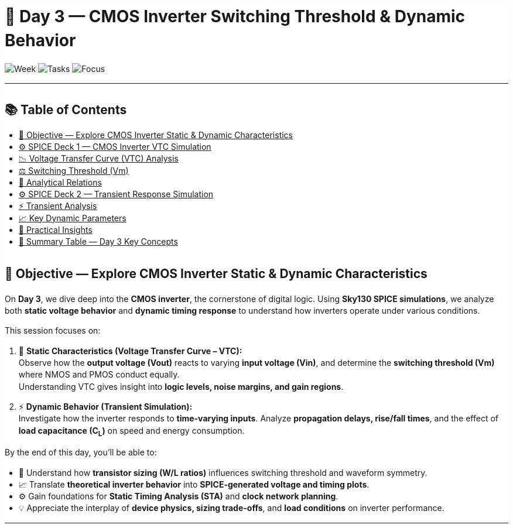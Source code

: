 # 🧩 **Day 3 — CMOS Inverter Switching Threshold & Dynamic Behavior**

![Week](https://img.shields.io/badge/Week-4-blue?style=for-the-badge)
![Tasks](https://img.shields.io/badge/Tasks-3_Completed-brightgreen?style=for-the-badge)
![Focus](https://img.shields.io/badge/Focus-Static_and_Dynamic-Cyan?style=for-the-badge)

---

## 📚 Table of Contents

- [🎯 Objective — Explore CMOS Inverter Static & Dynamic Characteristics](#🎯objective---explore-cmos-inverter-static--dynamic-characteristics)
- [⚙️ SPICE Deck 1 — CMOS Inverter VTC Simulation](#⚙️spice-deck-1---cmos-inverter-vtc-simulation)
- [📉 Voltage Transfer Curve (VTC) Analysis](#📉voltage-transfer-curve-vtc-analysis)
- [⚖️ Switching Threshold (Vm)](#⚖️switching-threshold-vm)
- [🧠 Analytical Relations](#🧠analytical-relations)
- [⚙️ SPICE Deck 2 — Transient Response Simulation](#⚙️spice-deck-2---transient-response-simulation)
- [⚡ Transient Analysis](#⚡transient-analysis)
- [📈 Key Dynamic Parameters](#📈key-dynamic-parameters)
- [🧩 Practical Insights](#🧩practical-insights)
- [🧠 Summary Table — Day 3 Key Concepts](#🧠summary-table---day-3-key-concepts)


## 🎯 **Objective — Explore CMOS Inverter Static & Dynamic Characteristics**

On **Day 3**, we dive deep into the **CMOS inverter**, the cornerstone of digital logic. Using **Sky130 SPICE simulations**, we analyze both **static voltage behavior** and **dynamic timing response** to understand how inverters operate under various conditions.  

This session focuses on:

1. 🧩 **Static Characteristics (Voltage Transfer Curve – VTC):**  
   Observe how the **output voltage (Vout)** reacts to varying **input voltage (Vin)**, and determine the **switching threshold (Vm)** where NMOS and PMOS conduct equally.  
   Understanding VTC gives insight into **logic levels, noise margins, and gain regions**.

2. ⚡ **Dynamic Behavior (Transient Simulation):**  
   Investigate how the inverter responds to **time-varying inputs**. Analyze **propagation delays, rise/fall times**, and the effect of **load capacitance (C<sub>L</sub>)** on speed and energy consumption.  

By the end of this day, you’ll be able to:  

* 🧠 Understand how **transistor sizing (W/L ratios)** influences switching threshold and waveform symmetry.  
* 📈 Translate **theoretical inverter behavior** into **SPICE-generated voltage and timing plots**.  
* ⚙️ Gain foundations for **Static Timing Analysis (STA)** and **clock network planning**.  
* 💡 Appreciate the interplay of **device physics, sizing trade-offs**, and **load conditions** on inverter performance.  

---
